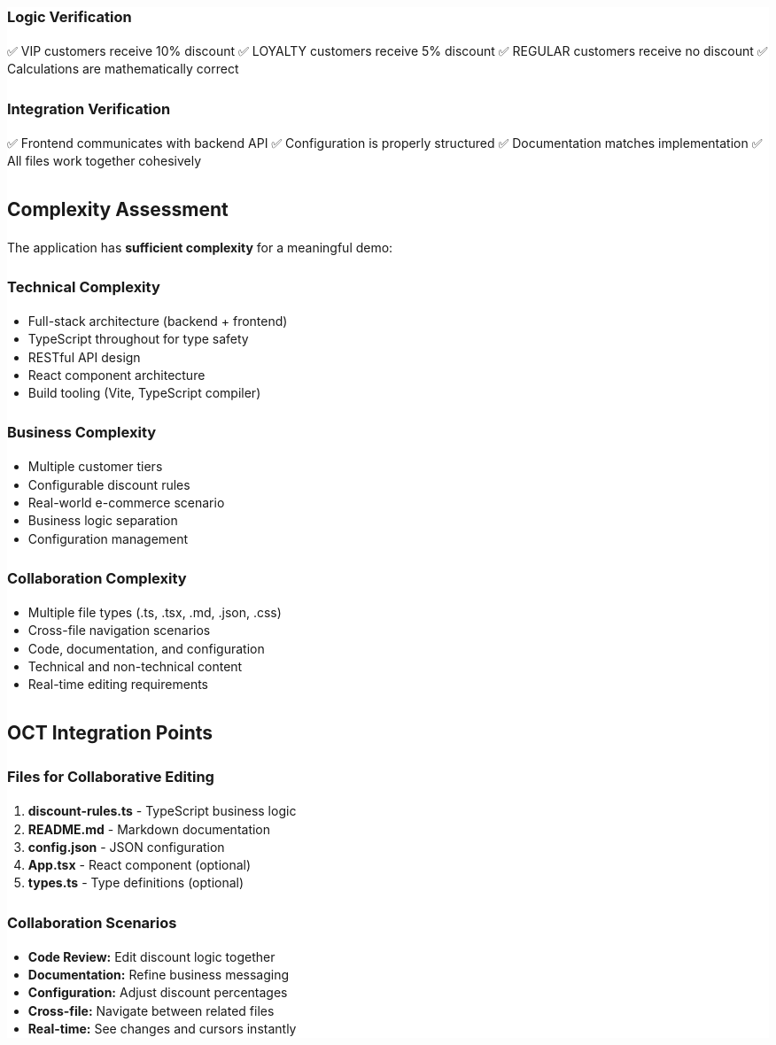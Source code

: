 ### Logic Verification
✅ VIP customers receive 10% discount
✅ LOYALTY customers receive 5% discount
✅ REGULAR customers receive no discount
✅ Calculations are mathematically correct

### Integration Verification
✅ Frontend communicates with backend API
✅ Configuration is properly structured
✅ Documentation matches implementation
✅ All files work together cohesively

## Complexity Assessment

The application has **sufficient complexity** for a meaningful demo:

### Technical Complexity
- Full-stack architecture (backend + frontend)
- TypeScript throughout for type safety
- RESTful API design
- React component architecture
- Build tooling (Vite, TypeScript compiler)

### Business Complexity
- Multiple customer tiers
- Configurable discount rules
- Real-world e-commerce scenario
- Business logic separation
- Configuration management

### Collaboration Complexity
- Multiple file types (.ts, .tsx, .md, .json, .css)
- Cross-file navigation scenarios
- Code, documentation, and configuration
- Technical and non-technical content
- Real-time editing requirements

## OCT Integration Points

### Files for Collaborative Editing
1. **discount-rules.ts** - TypeScript business logic
2. **README.md** - Markdown documentation
3. **config.json** - JSON configuration
4. **App.tsx** - React component (optional)
5. **types.ts** - Type definitions (optional)

### Collaboration Scenarios
- **Code Review:** Edit discount logic together
- **Documentation:** Refine business messaging
- **Configuration:** Adjust discount percentages
- **Cross-file:** Navigate between related files
- **Real-time:** See changes and cursors instantly

